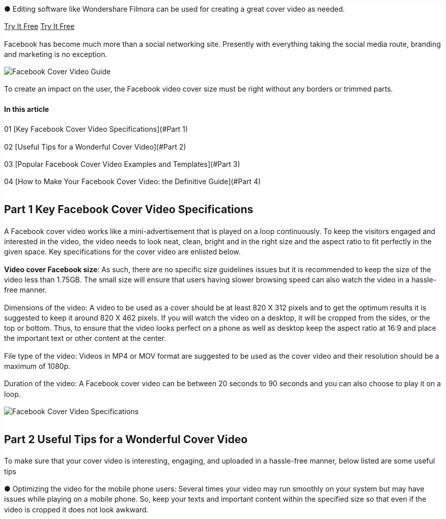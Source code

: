 **●** Editing software like Wondershare Filmora can be used for creating a great cover video as needed.

[Try It Free](https://tools.techidaily.com/wondershare/filmora/download/) [Try It Free](https://tools.techidaily.com/wondershare/filmora/download/)

Facebook has become much more than a social networking site. Presently with everything taking the social media route, branding and marketing is no exception.

![Facebook Cover Video Guide](https://images.wondershare.com/filmora/article-images/2021/ways-to-make-sure-your-facebook-video-cover-size-is-perfect-1.jpg)

To create an impact on the user, the Facebook video cover size must be right without any borders or trimmed parts.

#### In this article

01 [Key Facebook Cover Video Specifications](#Part 1)

02 [Useful Tips for a Wonderful Cover Video](#Part 2)

03 [Popular Facebook Cover Video Examples and Templates](#Part 3)

04 [How to Make Your Facebook Cover Video: the Definitive Guide](#Part 4)

## Part 1 Key Facebook Cover Video Specifications

A Facebook cover video works like a mini-advertisement that is played on a loop continuously. To keep the visitors engaged and interested in the video, the video needs to look neat, clean, bright and in the right size and the aspect ratio to fit perfectly in the given space. Key specifications for the cover video are enlisted below.

**Video cover Facebook size**: As such, there are no specific size guidelines issues but it is recommended to keep the size of the video less than 1.75GB. The small size will ensure that users having slower browsing speed can also watch the video in a hassle-free manner.

Dimensions of the video: A video to be used as a cover should be at least 820 X 312 pixels and to get the optimum results it is suggested to keep it around 820 X 462 pixels. If you will watch the video on a desktop, it will be cropped from the sides, or the top or bottom. Thus, to ensure that the video looks perfect on a phone as well as desktop keep the aspect ratio at 16:9 and place the important text or other content at the center.

File type of the video: Videos in MP4 or MOV format are suggested to be used as the cover video and their resolution should be a maximum of 1080p.

Duration of the video: A Facebook cover video can be between 20 seconds to 90 seconds and you can also choose to play it on a loop.

![Facebook Cover Video Specifications](https://images.wondershare.com/filmora/article-images/2021/ways-to-make-sure-your-facebook-video-cover-size-is-perfect-2.jpg)

## Part 2 Useful Tips for a Wonderful Cover Video

To make sure that your cover video is interesting, engaging, and uploaded in a hassle-free manner, below listed are some useful tips

**●** Optimizing the video for the mobile phone users: Several times your video may run smoothly on your system but may have issues while playing on a mobile phone. So, keep your texts and important content within the specified size so that even if the video is cropped it does not look awkward.
